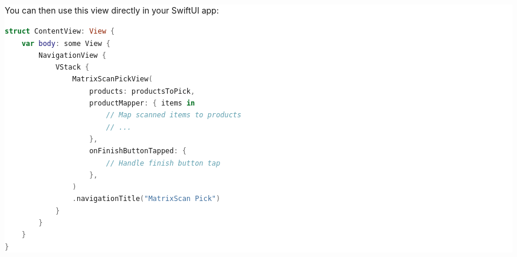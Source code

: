 You can then use this view directly in your SwiftUI app:

```swift
struct ContentView: View {
    var body: some View {
        NavigationView {
            VStack {
                MatrixScanPickView(
                    products: productsToPick,
                    productMapper: { items in
                        // Map scanned items to products
                        // ...
                    },
                    onFinishButtonTapped: {
                        // Handle finish button tap
                    },
                )
                .navigationTitle("MatrixScan Pick")
            }
        }
    }
}
```